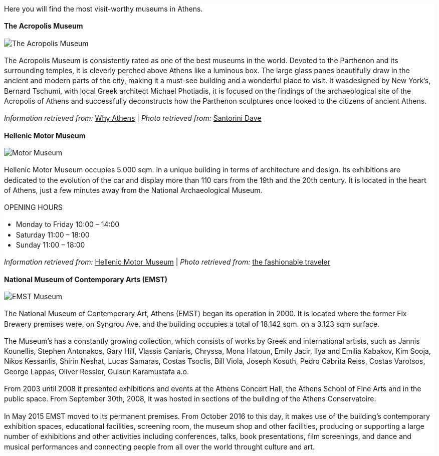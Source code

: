Here you will find the most visit-worthy museums in Athens.

**The Acropolis Museum**

<img src="media/acropolisMuseum.jpg" alt="The Acropolis Museum" width="500"/>

The Acropolis Museum is consistently rated as one of the best museums in the world. Devoted to the Parthenon and its surrounding temples, it is cleverly perched above Athens like a luminous box. The large glass panes beautifully draw in the ancient and modern parts of the city, making it a must-see building and a wonderful place to visit. It wasdesigned by New York’s, Bernard Tschumi, with local Greek architect Michael Photiadis, it is focused on the findings of the archaeological site of the Acropolis of Athens and successfully deconstructs how the Parthenon sculptures once looked to the citizens of ancient Athens.

*Information retrieved from:* [Why Athens](https://whyathens.com/the-acropolis-museum/) |
*Photo retrieved from:* [Santorini Dave](https://santorinidave.com/best-things-to-do-athens)

**Hellenic Motor Museum**

<img src="media/hellenic-motor-museum.jpg" alt="Motor Museum" width="500"/>

Hellenic Motor Museum occupies 5.000 sqm. in a unique building in terms of architecture and design. Its exhibitions are dedicated to the evolution of the car and display more than 110 cars from the 19th and the 20th century.
It is located in the heart of Athens, just a few minutes away from the National Archaeological Museum.

OPENING HOURS

* Monday to Friday	10:00 – 14:00
* Saturday	11:00 – 18:00
* Sunday	11:00 – 18:00

*Information retrieved from:* [Hellenic Motor Museum](https://www.hellenicmotormuseum.gr/en/) |
*Photo retrieved from:* [the fashionable traveler](http://thefashionabletraveller.blogspot.com/2012/12/i-drove-all-day-night.html)

**National Museum of Contemporary Arts (EMST)**

<img src="media/emst.jpg" alt="EMST Museum" width="500"/>

The National Museum of Contemporary Art, Athens (EMST) began its operation in 2000. It is located where the former Fix Brewery premises were, on Syngrou Ave. and the building occupies a total of 18.142 sqm. on a 3.123 sqm surface.

The Museum’s has a constantly growing collection, which consists of works by Greek and international artists, such as Jannis Kounellis, Stephen Antonakos, Gary Hill, Vlassis Caniaris, Chryssa, Mona Hatoun, Emily Jacir, Ilya and Emilia Kabakov, Kim Sooja, Nikos Kessanlis, Shirin Neshat, Lucas Samaras, Costas Tsoclis, Bill Viola, Joseph Kosuth, Pedro Cabrita Reiss, Costas Varotsos, George Lappas, Oliver Ressler, Gulsun Karamustafa a.o.

From 2003 until 2008 it presented exhibitions and events at the Athens Concert Hall, the Athens School of Fine Arts and in the public space. From September 30th, 2008, it was hosted in sections of the building of the Athens Conservatoire.

In May 2015 EMST moved to its permanent premises. From October 2016 to this day, it makes use of the building’s contemporary exhibition spaces, educational facilities, screening room, the museum shop and other facilities, producing or supporting a large number of exhibitions and other activities including conferences, talks, book presentations, film screenings, and dance and musical performances and connecting people from all over the world throught culture and art.
